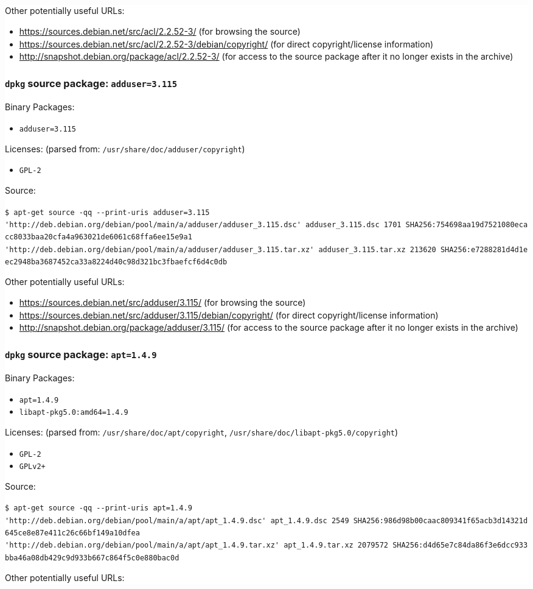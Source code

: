 Other potentially useful URLs:

- https://sources.debian.net/src/acl/2.2.52-3/ (for browsing the source)
- https://sources.debian.net/src/acl/2.2.52-3/debian/copyright/ (for direct copyright/license information)
- http://snapshot.debian.org/package/acl/2.2.52-3/ (for access to the source package after it no longer exists in the archive)

### `dpkg` source package: `adduser=3.115`

Binary Packages:

- `adduser=3.115`

Licenses: (parsed from: `/usr/share/doc/adduser/copyright`)

- `GPL-2`

Source:

```console
$ apt-get source -qq --print-uris adduser=3.115
'http://deb.debian.org/debian/pool/main/a/adduser/adduser_3.115.dsc' adduser_3.115.dsc 1701 SHA256:754698aa19d7521080ecacc8033baa20cfa4a963021de6061c68ffa6ee15e9a1
'http://deb.debian.org/debian/pool/main/a/adduser/adduser_3.115.tar.xz' adduser_3.115.tar.xz 213620 SHA256:e7288281d4d1eec2948ba3687452ca33a8224d40c98d321bc3fbaefcf6d4c0db
```

Other potentially useful URLs:

- https://sources.debian.net/src/adduser/3.115/ (for browsing the source)
- https://sources.debian.net/src/adduser/3.115/debian/copyright/ (for direct copyright/license information)
- http://snapshot.debian.org/package/adduser/3.115/ (for access to the source package after it no longer exists in the archive)

### `dpkg` source package: `apt=1.4.9`

Binary Packages:

- `apt=1.4.9`
- `libapt-pkg5.0:amd64=1.4.9`

Licenses: (parsed from: `/usr/share/doc/apt/copyright`, `/usr/share/doc/libapt-pkg5.0/copyright`)

- `GPL-2`
- `GPLv2+`

Source:

```console
$ apt-get source -qq --print-uris apt=1.4.9
'http://deb.debian.org/debian/pool/main/a/apt/apt_1.4.9.dsc' apt_1.4.9.dsc 2549 SHA256:986d98b00caac809341f65acb3d14321d645ce8e87e411c26c66bf149a10dfea
'http://deb.debian.org/debian/pool/main/a/apt/apt_1.4.9.tar.xz' apt_1.4.9.tar.xz 2079572 SHA256:d4d65e7c84da86f3e6dcc933bba46a08db429c9d933b667c864f5c0e880bac0d
```

Other potentially useful URLs:

